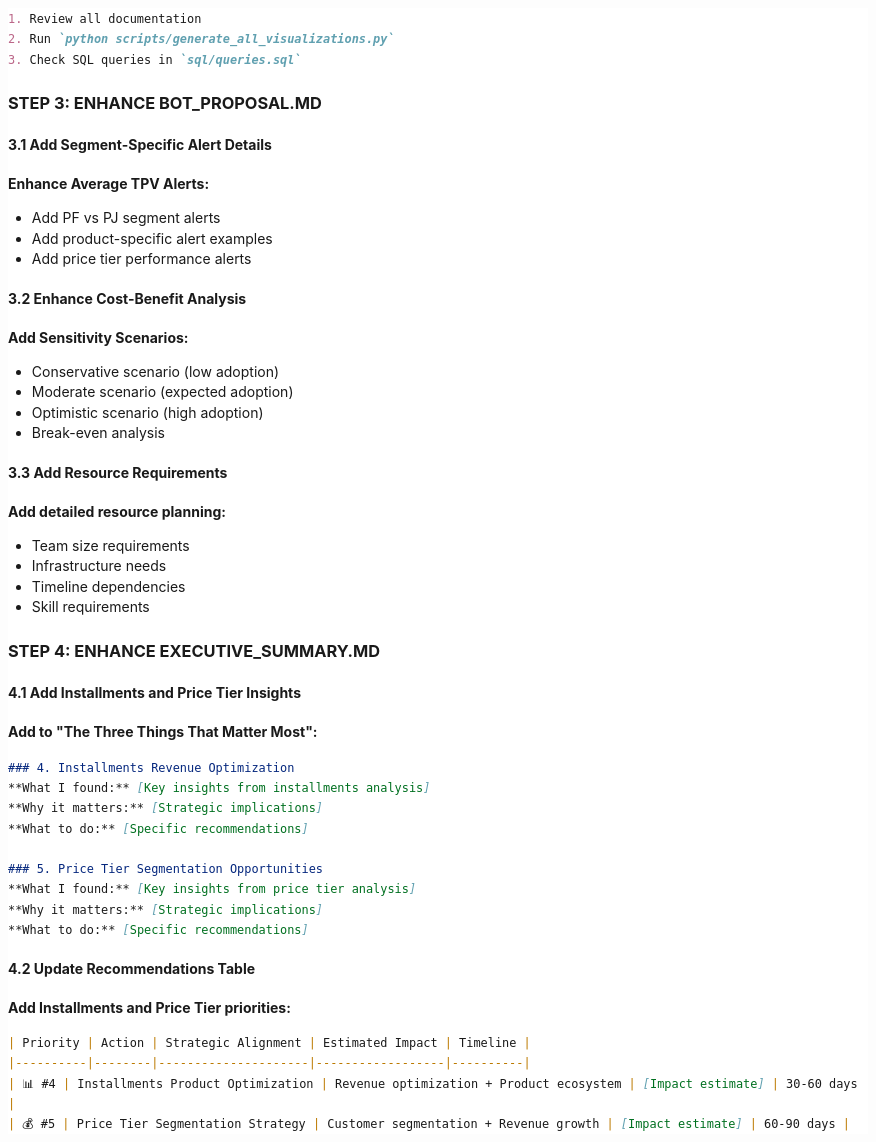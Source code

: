 ```markdown
1. Review all documentation
2. Run `python scripts/generate_all_visualizations.py`
3. Check SQL queries in `sql/queries.sql`
```

### STEP 3: ENHANCE BOT_PROPOSAL.MD

#### 3.1 Add Segment-Specific Alert Details

**Enhance Average TPV Alerts:**
- Add PF vs PJ segment alerts
- Add product-specific alert examples
- Add price tier performance alerts

#### 3.2 Enhance Cost-Benefit Analysis

**Add Sensitivity Scenarios:**
- Conservative scenario (low adoption)
- Moderate scenario (expected adoption)
- Optimistic scenario (high adoption)
- Break-even analysis

#### 3.3 Add Resource Requirements

**Add detailed resource planning:**
- Team size requirements
- Infrastructure needs
- Timeline dependencies
- Skill requirements

### STEP 4: ENHANCE EXECUTIVE_SUMMARY.MD

#### 4.1 Add Installments and Price Tier Insights

**Add to "The Three Things That Matter Most":**
```markdown
### 4. Installments Revenue Optimization
**What I found:** [Key insights from installments analysis]
**Why it matters:** [Strategic implications]
**What to do:** [Specific recommendations]

### 5. Price Tier Segmentation Opportunities
**What I found:** [Key insights from price tier analysis]
**Why it matters:** [Strategic implications]
**What to do:** [Specific recommendations]
```

#### 4.2 Update Recommendations Table

**Add Installments and Price Tier priorities:**
```markdown
| Priority | Action | Strategic Alignment | Estimated Impact | Timeline |
|----------|--------|---------------------|------------------|----------|
| 📊 #4 | Installments Product Optimization | Revenue optimization + Product ecosystem | [Impact estimate] | 30-60 days |
| 💰 #5 | Price Tier Segmentation Strategy | Customer segmentation + Revenue growth | [Impact estimate] | 60-90 days |
```
